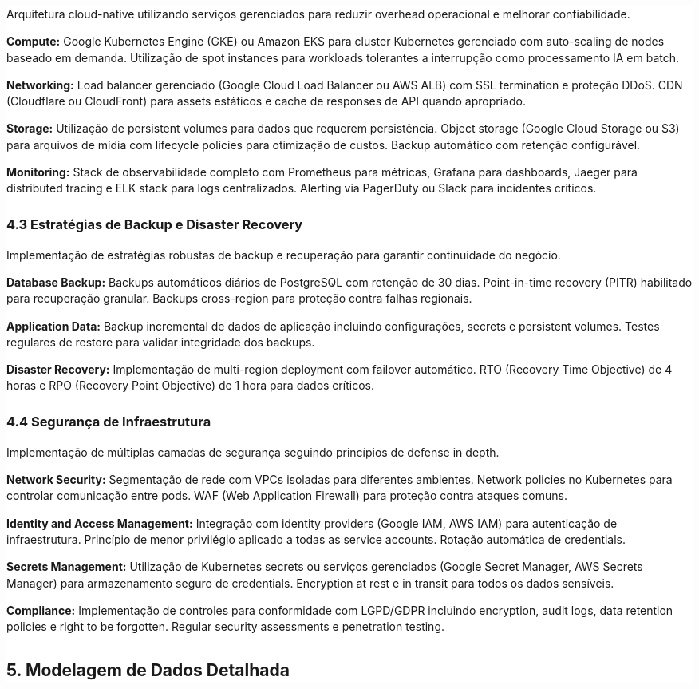 Arquitetura cloud-native utilizando serviços gerenciados para reduzir overhead operacional e melhorar confiabilidade.

**Compute:** Google Kubernetes Engine (GKE) ou Amazon EKS para cluster Kubernetes gerenciado com auto-scaling de nodes baseado em demanda. Utilização de spot instances para workloads tolerantes a interrupção como processamento IA em batch.

**Networking:** Load balancer gerenciado (Google Cloud Load Balancer ou AWS ALB) com SSL termination e proteção DDoS. CDN (Cloudflare ou CloudFront) para assets estáticos e cache de responses de API quando apropriado.

**Storage:** Utilização de persistent volumes para dados que requerem persistência. Object storage (Google Cloud Storage ou S3) para arquivos de mídia com lifecycle policies para otimização de custos. Backup automático com retenção configurável.

**Monitoring:** Stack de observabilidade completo com Prometheus para métricas, Grafana para dashboards, Jaeger para distributed tracing e ELK stack para logs centralizados. Alerting via PagerDuty ou Slack para incidentes críticos.

### 4.3 Estratégias de Backup e Disaster Recovery

Implementação de estratégias robustas de backup e recuperação para garantir continuidade do negócio.

**Database Backup:** Backups automáticos diários de PostgreSQL com retenção de 30 dias. Point-in-time recovery (PITR) habilitado para recuperação granular. Backups cross-region para proteção contra falhas regionais.

**Application Data:** Backup incremental de dados de aplicação incluindo configurações, secrets e persistent volumes. Testes regulares de restore para validar integridade dos backups.

**Disaster Recovery:** Implementação de multi-region deployment com failover automático. RTO (Recovery Time Objective) de 4 horas e RPO (Recovery Point Objective) de 1 hora para dados críticos.

### 4.4 Segurança de Infraestrutura

Implementação de múltiplas camadas de segurança seguindo princípios de defense in depth.

**Network Security:** Segmentação de rede com VPCs isoladas para diferentes ambientes. Network policies no Kubernetes para controlar comunicação entre pods. WAF (Web Application Firewall) para proteção contra ataques comuns.

**Identity and Access Management:** Integração com identity providers (Google IAM, AWS IAM) para autenticação de infraestrutura. Princípio de menor privilégio aplicado a todas as service accounts. Rotação automática de credentials.

**Secrets Management:** Utilização de Kubernetes secrets ou serviços gerenciados (Google Secret Manager, AWS Secrets Manager) para armazenamento seguro de credentials. Encryption at rest e in transit para todos os dados sensíveis.

**Compliance:** Implementação de controles para conformidade com LGPD/GDPR incluindo encryption, audit logs, data retention policies e right to be forgotten. Regular security assessments e penetration testing.

## 5. Modelagem de Dados Detalhada
